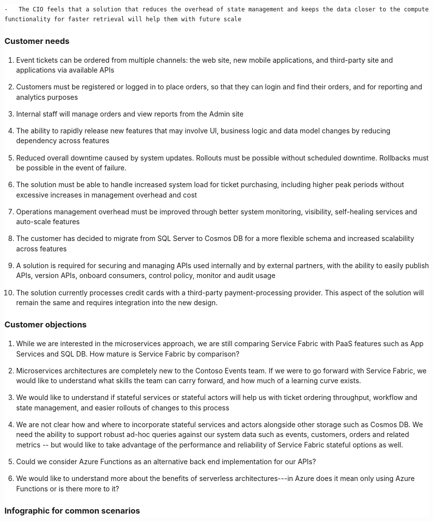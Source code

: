     -   The CIO feels that a solution that reduces the overhead of state management and keeps the data closer to the compute functionality for faster retrieval will help them with future scale 

### Customer needs

1.  Event tickets can be ordered from multiple channels: the web site, new mobile applications, and third-party site and applications via available APIs

2.  Customers must be registered or logged in to place orders, so that they can login and find their orders, and for reporting and analytics purposes

3.  Internal staff will manage orders and view reports from the Admin site

4.  The ability to rapidly release new features that may involve UI, business logic and data model changes by reducing dependency across features

5.  Reduced overall downtime caused by system updates. Rollouts must be possible without scheduled downtime. Rollbacks must be possible in the event of failure.

6.  The solution must be able to handle increased system load for ticket purchasing, including higher peak periods without excessive increases in management overhead and cost

7.  Operations management overhead must be improved through better system monitoring, visibility, self-healing services and auto-scale features

8.  The customer has decided to migrate from SQL Server to Cosmos DB for a more flexible schema and increased scalability across features

9.  A solution is required for securing and managing APIs used internally and by external partners, with the ability to easily publish APIs, version APIs, onboard consumers, control policy, monitor and audit usage

10. The solution currently processes credit cards with a third-party payment-processing provider. This aspect of the solution will remain the same and requires integration into the new design.

### Customer objections 

1.  While we are interested in the microservices approach, we are still comparing Service Fabric with PaaS features such as App Services and SQL DB. How mature is Service Fabric by comparison?

2.  Microservices architectures are completely new to the Contoso Events team. If we were to go forward with Service Fabric, we would like to understand what skills the team can carry forward, and how much of a learning curve exists.

3.  We would like to understand if stateful services or stateful actors will help us with ticket ordering throughput, workflow and state management, and easier rollouts of changes to this process

4.  We are not clear how and where to incorporate stateful services and actors alongside other storage such as Cosmos DB. We need the ability to support robust ad-hoc queries against our system data such as events, customers, orders and related metrics -- but would like to take advantage of the performance and reliability of Service Fabric stateful options as well.

5.  Could we consider Azure Functions as an alternative back end implementation for our APIs?

1.  We would like to understand more about the benefits of serverless architectures---in Azure does it mean only using Azure Functions or is there more to it?

### Infographic for common scenarios
